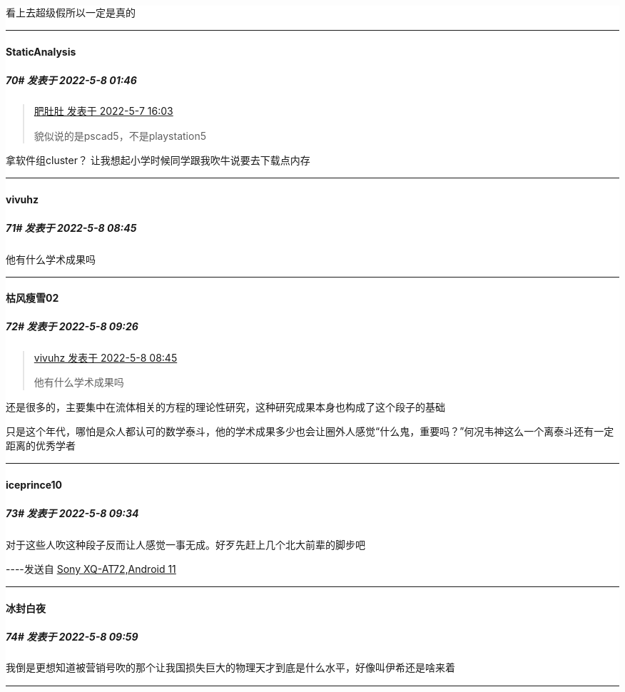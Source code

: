 看上去超级假所以一定是真的



*****

####  StaticAnalysis  
##### 70#       发表于 2022-5-8 01:46

<blockquote><a href="httphttps://bbs.saraba1st.com/2b/forum.php?mod=redirect&amp;goto=findpost&amp;pid=55727708&amp;ptid=2068303" target="_blank">肥肚肚 发表于 2022-5-7 16:03</a>

貌似说的是pscad5，不是playstation5</blockquote>
拿软件组cluster？ 让我想起小学时候同学跟我吹牛说要去下载点内存



*****

####  vivuhz  
##### 71#       发表于 2022-5-8 08:45

他有什么学术成果吗



*****

####  枯风瘦雪02  
##### 72#       发表于 2022-5-8 09:26

<blockquote><a href="httphttps://bbs.saraba1st.com/2b/forum.php?mod=redirect&amp;goto=findpost&amp;pid=55736209&amp;ptid=2068303" target="_blank">vivuhz 发表于 2022-5-8 08:45</a>

他有什么学术成果吗</blockquote>
还是很多的，主要集中在流体相关的方程的理论性研究，这种研究成果本身也构成了这个段子的基础

只是这个年代，哪怕是众人都认可的数学泰斗，他的学术成果多少也会让圈外人感觉“什么鬼，重要吗？”何况韦神这么一个离泰斗还有一定距离的优秀学者



*****

####  iceprince10  
##### 73#       发表于 2022-5-8 09:34

对于这些人吹这种段子反而让人感觉一事无成。好歹先赶上几个北大前辈的脚步吧

----发送自 [Sony XQ-AT72,Android 11](http://stage1.5j4m.com/?1.37)



*****

####  冰封白夜  
##### 74#       发表于 2022-5-8 09:59

我倒是更想知道被营销号吹的那个让我国损失巨大的物理天才到底是什么水平，好像叫伊希还是啥来着

*****
